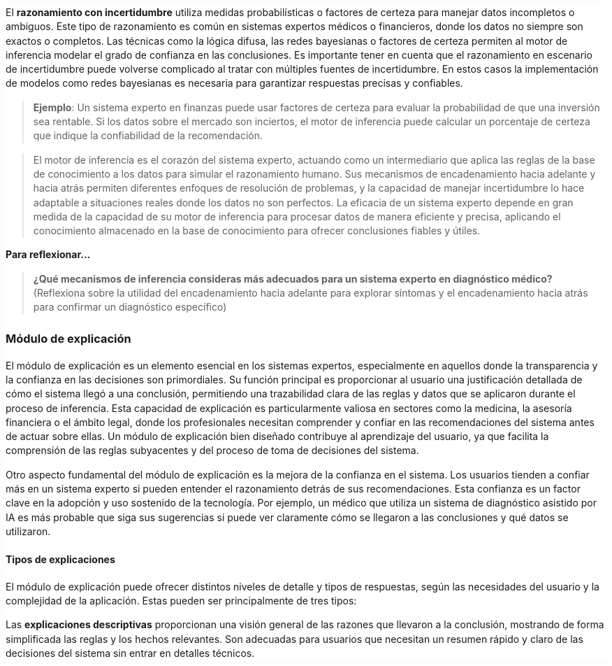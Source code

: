 El **razonamiento con incertidumbre** utiliza medidas probabilísticas o factores de certeza para manejar datos incompletos o ambiguos. Este tipo de razonamiento es común en sistemas expertos médicos o financieros, donde los datos no siempre son exactos o completos. Las técnicas como la lógica difusa, las redes bayesianas o factores de certeza permiten al motor de inferencia modelar el grado de confianza en las conclusiones. Es importante tener en cuenta que el razonamiento en escenario de incertidumbre puede volverse complicado al tratar con múltiples fuentes de incertidumbre. En estos casos la implementación de modelos como redes bayesianas es necesaria para garantizar respuestas precisas y confiables.

> **Ejemplo**: Un sistema experto en finanzas puede usar factores de certeza para evaluar la probabilidad de que una inversión sea rentable. Si los datos sobre el mercado son inciertos, el motor de inferencia puede calcular un porcentaje de certeza que indique la confiabilidad de la recomendación.

> El motor de inferencia es el corazón del sistema experto, actuando como un intermediario que aplica las reglas de la base de conocimiento a los datos para simular el razonamiento humano. Sus mecanismos de encadenamiento hacia adelante y hacia atrás permiten diferentes enfoques de resolución de problemas, y la capacidad de manejar incertidumbre lo hace adaptable a situaciones reales donde los datos no son perfectos. La eficacia de un sistema experto depende en gran medida de la capacidad de su motor de inferencia para procesar datos de manera eficiente y precisa, aplicando el conocimiento almacenado en la base de conocimiento para ofrecer conclusiones fiables y útiles.

**Para reflexionar...**  

> **¿Qué mecanismos de inferencia consideras más adecuados para un sistema experto en diagnóstico médico?** 
> (Reflexiona sobre la utilidad del encadenamiento hacia adelante para explorar síntomas y el encadenamiento hacia atrás para confirmar un diagnóstico específico)

### Módulo de explicación

El módulo de explicación es un elemento esencial en los sistemas expertos, especialmente en aquellos donde la transparencia y la confianza en las decisiones son primordiales. Su función principal es proporcionar al usuario una justificación detallada de cómo el sistema llegó a una conclusión, permitiendo una trazabilidad clara de las reglas y datos que se aplicaron durante el proceso de inferencia. Esta capacidad de explicación es particularmente valiosa en sectores como la medicina, la asesoría financiera o el ámbito legal, donde los profesionales necesitan comprender y confiar en las recomendaciones del sistema antes de actuar sobre ellas. Un módulo de explicación bien diseñado contribuye al aprendizaje del usuario, ya que facilita la comprensión de las reglas subyacentes y del proceso de toma de decisiones del sistema.

Otro aspecto fundamental del módulo de explicación es la mejora de la confianza en el sistema. Los usuarios tienden a confiar más en un sistema experto si pueden entender el razonamiento detrás de sus recomendaciones. Esta confianza es un factor clave en la adopción y uso sostenido de la tecnología. Por ejemplo, un médico que utiliza un sistema de diagnóstico asistido por IA es más probable que siga sus sugerencias si puede ver claramente cómo se llegaron a las conclusiones y qué datos se utilizaron.

#### Tipos de explicaciones

El módulo de explicación puede ofrecer distintos niveles de detalle y tipos de respuestas, según las necesidades del usuario y la complejidad de la aplicación. Estas pueden ser principalmente de tres tipos:

Las **explicaciones descriptivas** proporcionan una visión general de las razones que llevaron a la conclusión, mostrando de forma simplificada las reglas y los hechos relevantes. Son adecuadas para usuarios que necesitan un resumen rápido y claro de las decisiones del sistema sin entrar en detalles técnicos.
